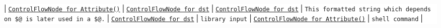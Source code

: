 | [`ControlFlowNode for Attribute()`](https://github.com/apache/tvm/blob/567eeed38bdbcefb68e36328af6ab1501a81d51e/python/tvm/contrib/msc/core/utils/file.py#L514C15-L514C49) | [`ControlFlowNode for dst`](https://github.com/apache/tvm/blob/567eeed38bdbcefb68e36328af6ab1501a81d51e/python/tvm/contrib/msc/core/utils/file.py#L493C30-L493C32) | [`ControlFlowNode for dst`](https://github.com/apache/tvm/blob/567eeed38bdbcefb68e36328af6ab1501a81d51e/python/tvm/contrib/msc/core/utils/file.py#L514C46-L514C48) | `This formatted string which depends on $@ is later used in a $@.` | [`ControlFlowNode for dst`](https://github.com/apache/tvm/blob/567eeed38bdbcefb68e36328af6ab1501a81d51e/python/tvm/contrib/msc/core/utils/file.py#L493C30-L493C32) | `library input` | [`ControlFlowNode for Attribute()`](https://github.com/apache/tvm/blob/567eeed38bdbcefb68e36328af6ab1501a81d51e/python/tvm/contrib/msc/core/utils/file.py#L521C19-L521C50) | `shell command` |
